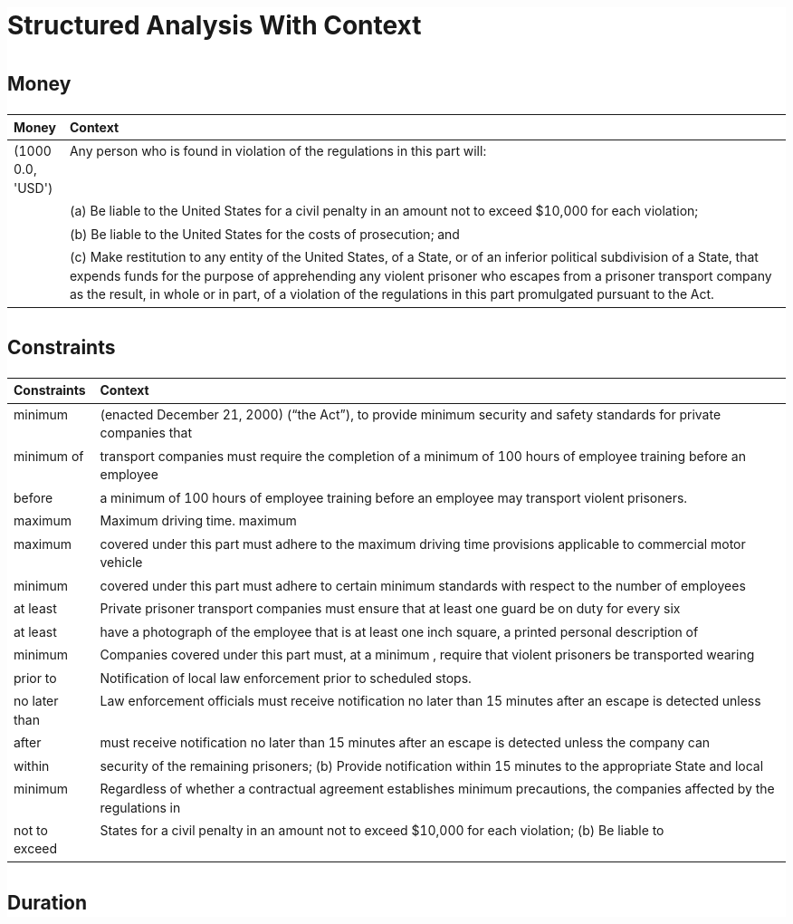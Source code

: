 
# Structured Analysis With Context

 


## Money

| Money            | Context                                                                                                                                                                                                                                                                                                                                                                      |
|:-----------------|:-----------------------------------------------------------------------------------------------------------------------------------------------------------------------------------------------------------------------------------------------------------------------------------------------------------------------------------------------------------------------------|
| (10000.0, 'USD') | Any person who is found in violation of the regulations in this part will:                                                                                                                                                                                                                                                                                                   |
|                  |           (a) Be liable to the United States for a civil penalty in an amount not to exceed $10,000 for each violation;                                                                                                                                                                                                                                                      |
|                  |           (b) Be liable to the United States for the costs of prosecution; and                                                                                                                                                                                                                                                                                               |
|                  |           (c) Make restitution to any entity of the United States, of a State, or of an inferior political subdivision of a State, that expends funds for the purpose of apprehending any violent prisoner who escapes from a prisoner transport company as the result, in whole or in part, of a violation of the regulations in this part promulgated pursuant to the Act. |


## Constraints

| Constraints   | Context                                                                                                                          |
|:--------------|:---------------------------------------------------------------------------------------------------------------------------------|
| minimum       | (enacted December 21, 2000) (&#8220;the Act&#8221;), to provide minimum security and safety standards for private companies that |
| minimum of    | transport companies must require the completion of a minimum of 100 hours of employee training before an employee                |
| before        | a minimum of 100 hours of employee training before  an employee may transport violent prisoners.                                 |
| maximum       | Maximum driving time. maximum                                                                                                    |
| maximum       | covered under this part must adhere to the maximum driving time provisions applicable to commercial motor vehicle                |
| minimum       | covered under this part must adhere to certain minimum standards with respect to the number of employees                         |
| at least      | Private prisoner transport companies must ensure that  at least one guard be on duty for every six                               |
| at least      | have a photograph of the employee that is at least one inch square, a printed personal description of                            |
| minimum       | Companies covered under this part must, at a  minimum , require that violent prisoners be transported wearing                    |
| prior to      | Notification of local law enforcement  prior to  scheduled stops.                                                                |
| no later than | Law enforcement officials must receive notification  no later than 15 minutes after an escape is detected unless                 |
| after         | must receive notification no later than 15 minutes after an escape is detected unless the company can                            |
| within        | security of the remaining prisoners; (b) Provide notification within 15 minutes to the appropriate State and local               |
| minimum       | Regardless of whether a contractual agreement establishes  minimum precautions, the companies affected by the regulations in     |
| not to exceed | States for a civil penalty in an amount not to exceed $10,000 for each violation; (b) Be liable to                               |


## Duration
